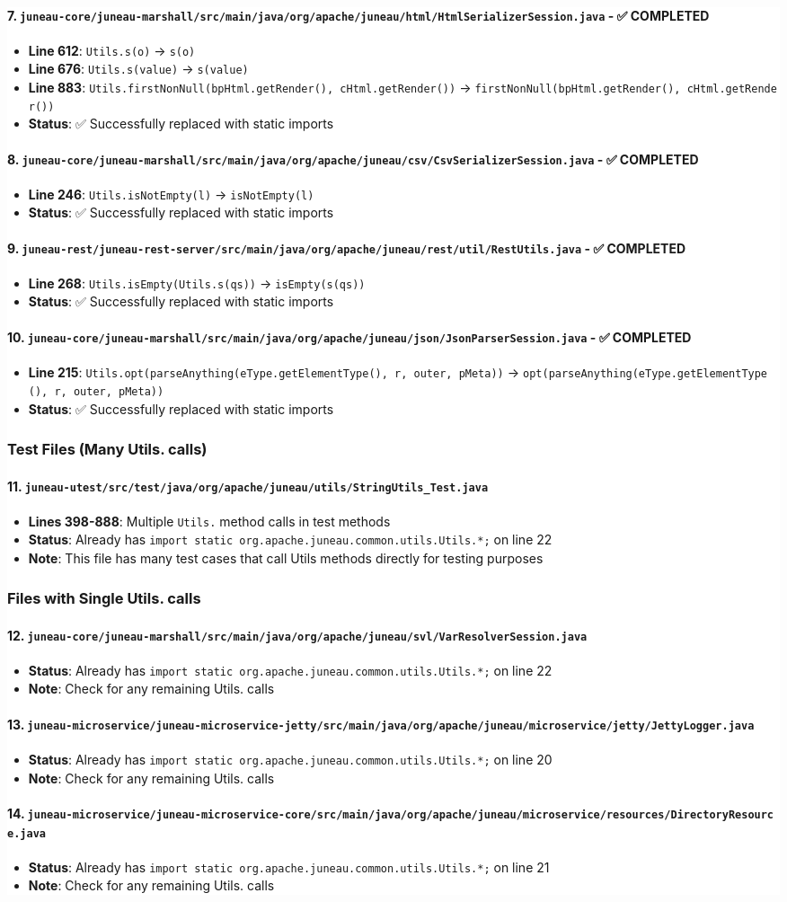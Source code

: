 #### 7. `juneau-core/juneau-marshall/src/main/java/org/apache/juneau/html/HtmlSerializerSession.java` - ✅ COMPLETED
- **Line 612**: `Utils.s(o)` → `s(o)`
- **Line 676**: `Utils.s(value)` → `s(value)`
- **Line 883**: `Utils.firstNonNull(bpHtml.getRender(), cHtml.getRender())` → `firstNonNull(bpHtml.getRender(), cHtml.getRender())`
- **Status**: ✅ Successfully replaced with static imports

#### 8. `juneau-core/juneau-marshall/src/main/java/org/apache/juneau/csv/CsvSerializerSession.java` - ✅ COMPLETED
- **Line 246**: `Utils.isNotEmpty(l)` → `isNotEmpty(l)`
- **Status**: ✅ Successfully replaced with static imports

#### 9. `juneau-rest/juneau-rest-server/src/main/java/org/apache/juneau/rest/util/RestUtils.java` - ✅ COMPLETED
- **Line 268**: `Utils.isEmpty(Utils.s(qs))` → `isEmpty(s(qs))`
- **Status**: ✅ Successfully replaced with static imports

#### 10. `juneau-core/juneau-marshall/src/main/java/org/apache/juneau/json/JsonParserSession.java` - ✅ COMPLETED
- **Line 215**: `Utils.opt(parseAnything(eType.getElementType(), r, outer, pMeta))` → `opt(parseAnything(eType.getElementType(), r, outer, pMeta))`
- **Status**: ✅ Successfully replaced with static imports

### Test Files (Many Utils. calls)

#### 11. `juneau-utest/src/test/java/org/apache/juneau/utils/StringUtils_Test.java`
- **Lines 398-888**: Multiple `Utils.` method calls in test methods
- **Status**: Already has `import static org.apache.juneau.common.utils.Utils.*;` on line 22
- **Note**: This file has many test cases that call Utils methods directly for testing purposes

### Files with Single Utils. calls

#### 12. `juneau-core/juneau-marshall/src/main/java/org/apache/juneau/svl/VarResolverSession.java`
- **Status**: Already has `import static org.apache.juneau.common.utils.Utils.*;` on line 22
- **Note**: Check for any remaining Utils. calls

#### 13. `juneau-microservice/juneau-microservice-jetty/src/main/java/org/apache/juneau/microservice/jetty/JettyLogger.java`
- **Status**: Already has `import static org.apache.juneau.common.utils.Utils.*;` on line 20
- **Note**: Check for any remaining Utils. calls

#### 14. `juneau-microservice/juneau-microservice-core/src/main/java/org/apache/juneau/microservice/resources/DirectoryResource.java`
- **Status**: Already has `import static org.apache.juneau.common.utils.Utils.*;` on line 21
- **Note**: Check for any remaining Utils. calls
